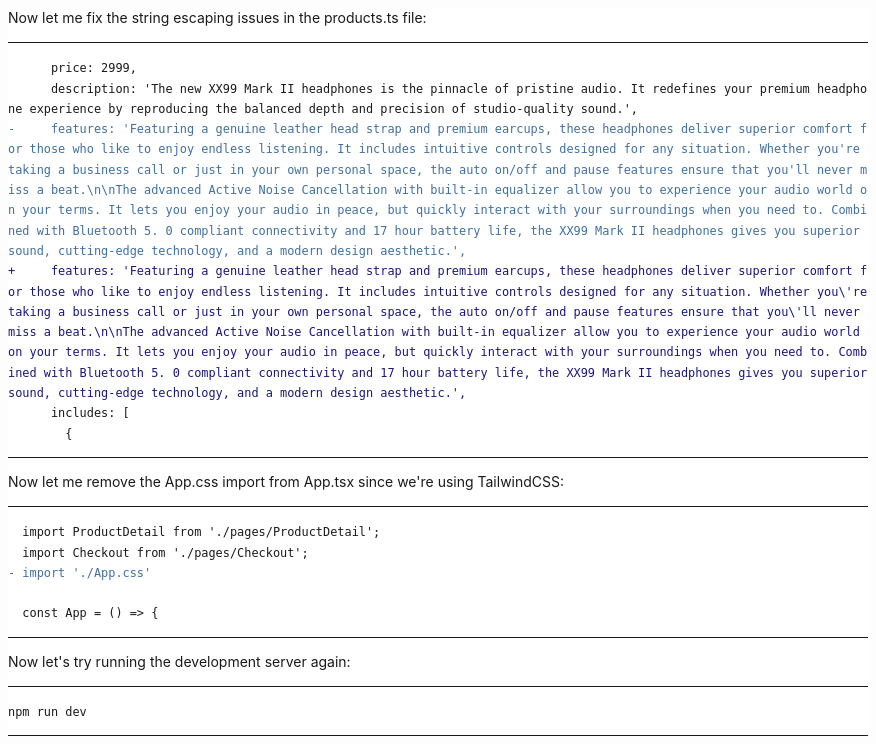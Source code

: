 Now let me fix the string escaping issues in the products.ts file:


---

```diff
      price: 2999,
      description: 'The new XX99 Mark II headphones is the pinnacle of pristine audio. It redefines your premium headphone experience by reproducing the balanced depth and precision of studio-quality sound.',
-     features: 'Featuring a genuine leather head strap and premium earcups, these headphones deliver superior comfort for those who like to enjoy endless listening. It includes intuitive controls designed for any situation. Whether you're taking a business call or just in your own personal space, the auto on/off and pause features ensure that you'll never miss a beat.\n\nThe advanced Active Noise Cancellation with built-in equalizer allow you to experience your audio world on your terms. It lets you enjoy your audio in peace, but quickly interact with your surroundings when you need to. Combined with Bluetooth 5. 0 compliant connectivity and 17 hour battery life, the XX99 Mark II headphones gives you superior sound, cutting-edge technology, and a modern design aesthetic.',
+     features: 'Featuring a genuine leather head strap and premium earcups, these headphones deliver superior comfort for those who like to enjoy endless listening. It includes intuitive controls designed for any situation. Whether you\'re taking a business call or just in your own personal space, the auto on/off and pause features ensure that you\'ll never miss a beat.\n\nThe advanced Active Noise Cancellation with built-in equalizer allow you to experience your audio world on your terms. It lets you enjoy your audio in peace, but quickly interact with your surroundings when you need to. Combined with Bluetooth 5. 0 compliant connectivity and 17 hour battery life, the XX99 Mark II headphones gives you superior sound, cutting-edge technology, and a modern design aesthetic.',
      includes: [
        {
```

---

Now let me remove the App.css import from App.tsx since we're using TailwindCSS:


---

```diff
  import ProductDetail from './pages/ProductDetail';
  import Checkout from './pages/Checkout';
- import './App.css'
  
  const App = () => {
```

---

Now let's try running the development server again:


---

```bash
npm run dev
```

---
